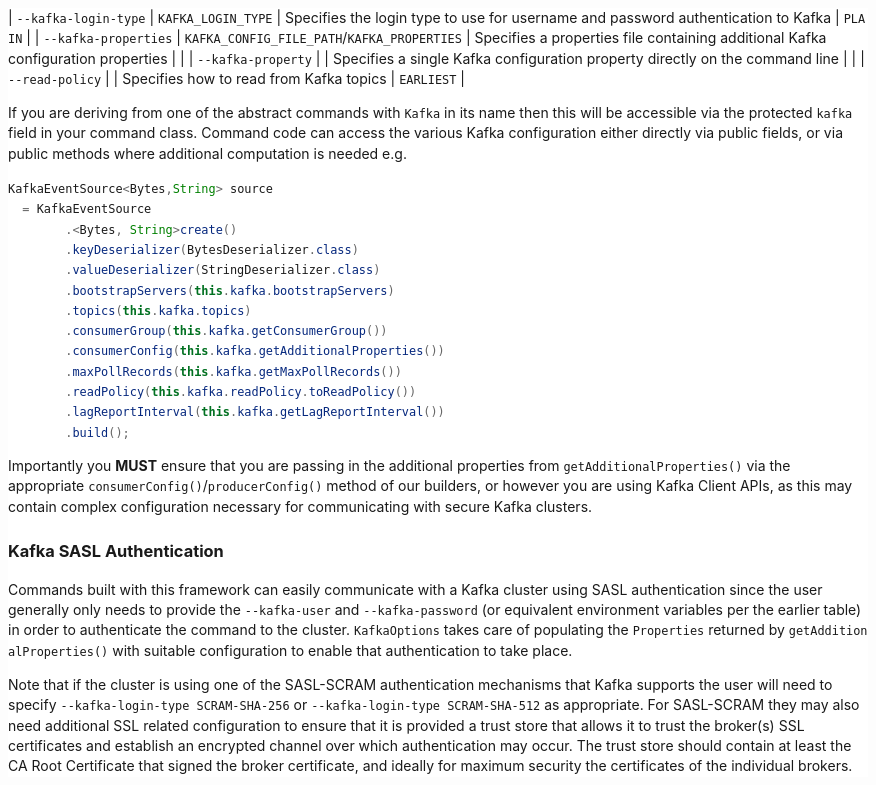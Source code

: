 | `--kafka-login-type`                      | `KAFKA_LOGIN_TYPE`                          | Specifies the login type to use for username and password authentication to Kafka            | `PLAIN`     |
| `--kafka-properties`                      | `KAFKA_CONFIG_FILE_PATH`/`KAFKA_PROPERTIES` | Specifies a properties file containing additional Kafka configuration properties             |             |
| `--kafka-property`                        |                                             | Specifies a single Kafka configuration property directly on the command line                 |             |
| `--read-policy`                           |                                             | Specifies how to read from Kafka topics                                                      |  `EARLIEST` |

If you are deriving from one of the abstract commands with `Kafka` in its name then this will be accessible via the
protected `kafka` field in your command class.  Command code can access the various Kafka configuration either directly
via public fields, or via public methods where additional computation is needed e.g.

```java
KafkaEventSource<Bytes,String> source
  = KafkaEventSource
        .<Bytes, String>create()
        .keyDeserializer(BytesDeserializer.class)
        .valueDeserializer(StringDeserializer.class)
        .bootstrapServers(this.kafka.bootstrapServers)
        .topics(this.kafka.topics)
        .consumerGroup(this.kafka.getConsumerGroup())
        .consumerConfig(this.kafka.getAdditionalProperties())
        .maxPollRecords(this.kafka.getMaxPollRecords())
        .readPolicy(this.kafka.readPolicy.toReadPolicy())
        .lagReportInterval(this.kafka.getLagReportInterval())
        .build();
```

Importantly you **MUST** ensure that you are passing in the additional properties from `getAdditionalProperties()` via
the appropriate `consumerConfig()`/`producerConfig()` method of our builders, or however you are using Kafka Client
APIs, as this may contain complex configuration necessary for communicating with secure Kafka clusters.

### Kafka SASL Authentication

Commands built with this framework can easily communicate with a Kafka cluster using SASL authentication since the user
generally only needs to provide the `--kafka-user` and `--kafka-password` (or equivalent environment variables per the
earlier table) in order to authenticate the command to the cluster.  `KafkaOptions` takes care of populating the
`Properties` returned by `getAdditionalProperties()` with suitable configuration to enable that authentication to take
place.

Note that if the cluster is using one of the SASL-SCRAM authentication mechanisms that Kafka supports the user will need
to specify `--kafka-login-type SCRAM-SHA-256` or `--kafka-login-type SCRAM-SHA-512` as appropriate.  For SASL-SCRAM they
may also need additional SSL related configuration to ensure that it is provided a trust store that allows it to trust
the broker(s) SSL certificates and establish an encrypted channel over which authentication may occur.  The trust store
should contain at least the CA Root Certificate that signed the broker certificate, and ideally for maximum security the
certificates of the individual brokers.
